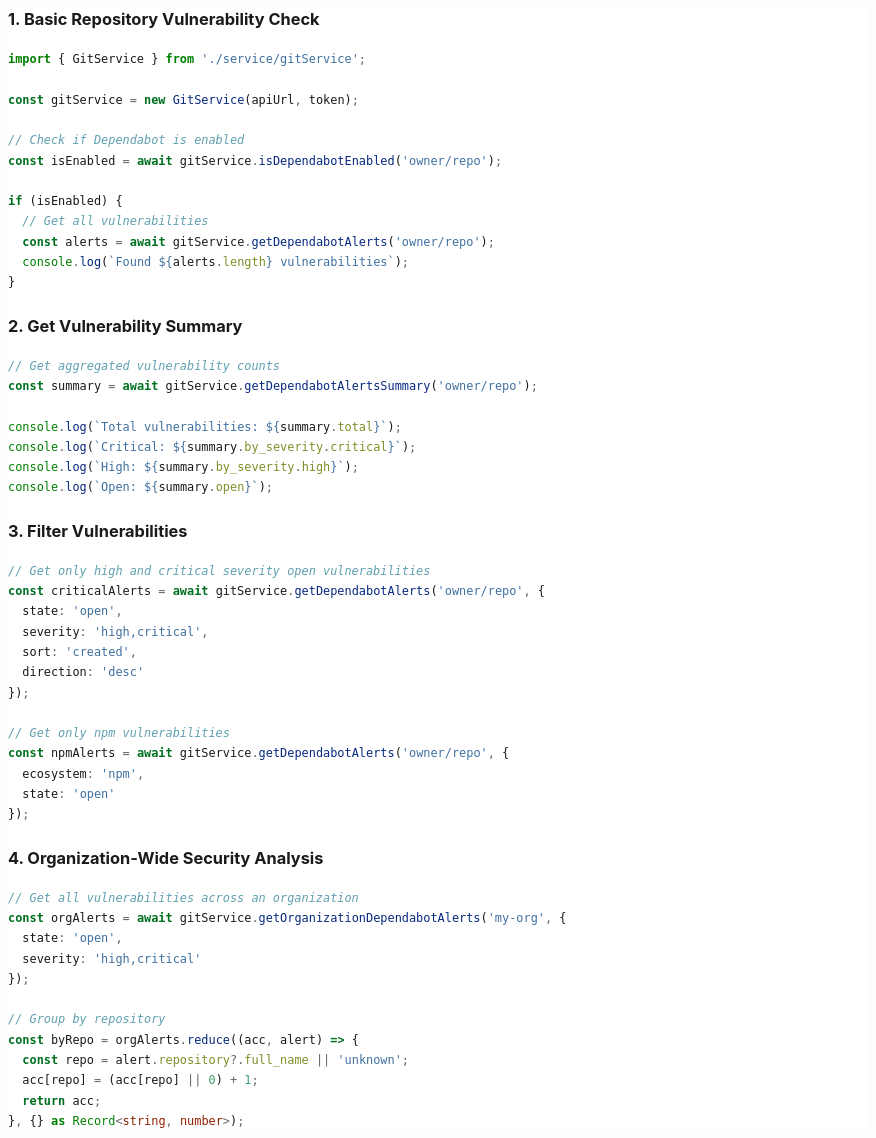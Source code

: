 ### 1. Basic Repository Vulnerability Check

```typescript
import { GitService } from './service/gitService';

const gitService = new GitService(apiUrl, token);

// Check if Dependabot is enabled
const isEnabled = await gitService.isDependabotEnabled('owner/repo');

if (isEnabled) {
  // Get all vulnerabilities
  const alerts = await gitService.getDependabotAlerts('owner/repo');
  console.log(`Found ${alerts.length} vulnerabilities`);
}
```

### 2. Get Vulnerability Summary

```typescript
// Get aggregated vulnerability counts
const summary = await gitService.getDependabotAlertsSummary('owner/repo');

console.log(`Total vulnerabilities: ${summary.total}`);
console.log(`Critical: ${summary.by_severity.critical}`);
console.log(`High: ${summary.by_severity.high}`);
console.log(`Open: ${summary.open}`);
```

### 3. Filter Vulnerabilities

```typescript
// Get only high and critical severity open vulnerabilities
const criticalAlerts = await gitService.getDependabotAlerts('owner/repo', {
  state: 'open',
  severity: 'high,critical',
  sort: 'created',
  direction: 'desc'
});

// Get only npm vulnerabilities
const npmAlerts = await gitService.getDependabotAlerts('owner/repo', {
  ecosystem: 'npm',
  state: 'open'
});
```

### 4. Organization-Wide Security Analysis

```typescript
// Get all vulnerabilities across an organization
const orgAlerts = await gitService.getOrganizationDependabotAlerts('my-org', {
  state: 'open',
  severity: 'high,critical'
});

// Group by repository
const byRepo = orgAlerts.reduce((acc, alert) => {
  const repo = alert.repository?.full_name || 'unknown';
  acc[repo] = (acc[repo] || 0) + 1;
  return acc;
}, {} as Record<string, number>);
```
